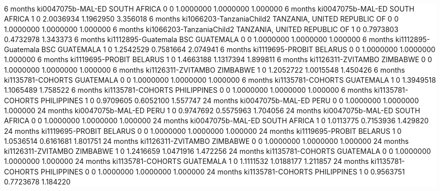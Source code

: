6 months    ki0047075b-MAL-ED          SOUTH AFRICA                   0                    0                 1.0000000   1.0000000   1.000000
6 months    ki0047075b-MAL-ED          SOUTH AFRICA                   1                    0                 2.0036934   1.1962950   3.356018
6 months    ki1066203-TanzaniaChild2   TANZANIA, UNITED REPUBLIC OF   0                    0                 1.0000000   1.0000000   1.000000
6 months    ki1066203-TanzaniaChild2   TANZANIA, UNITED REPUBLIC OF   1                    0                 0.7973803   0.4732978   1.343373
6 months    ki1112895-Guatemala BSC    GUATEMALA                      0                    0                 1.0000000   1.0000000   1.000000
6 months    ki1112895-Guatemala BSC    GUATEMALA                      1                    0                 1.2542529   0.7581664   2.074941
6 months    ki1119695-PROBIT           BELARUS                        0                    0                 1.0000000   1.0000000   1.000000
6 months    ki1119695-PROBIT           BELARUS                        1                    0                 1.4663188   1.1317394   1.899811
6 months    ki1126311-ZVITAMBO         ZIMBABWE                       0                    0                 1.0000000   1.0000000   1.000000
6 months    ki1126311-ZVITAMBO         ZIMBABWE                       1                    0                 1.2052722   1.0015548   1.450426
6 months    ki1135781-COHORTS          GUATEMALA                      0                    0                 1.0000000   1.0000000   1.000000
6 months    ki1135781-COHORTS          GUATEMALA                      1                    0                 1.3949518   1.1065489   1.758522
6 months    ki1135781-COHORTS          PHILIPPINES                    0                    0                 1.0000000   1.0000000   1.000000
6 months    ki1135781-COHORTS          PHILIPPINES                    1                    0                 0.9709605   0.6052100   1.557747
24 months   ki0047075b-MAL-ED          PERU                           0                    0                 1.0000000   1.0000000   1.000000
24 months   ki0047075b-MAL-ED          PERU                           1                    0                 0.9747692   0.5575963   1.704056
24 months   ki0047075b-MAL-ED          SOUTH AFRICA                   0                    0                 1.0000000   1.0000000   1.000000
24 months   ki0047075b-MAL-ED          SOUTH AFRICA                   1                    0                 1.0113775   0.7153936   1.429820
24 months   ki1119695-PROBIT           BELARUS                        0                    0                 1.0000000   1.0000000   1.000000
24 months   ki1119695-PROBIT           BELARUS                        1                    0                 1.0536514   0.6161681   1.801751
24 months   ki1126311-ZVITAMBO         ZIMBABWE                       0                    0                 1.0000000   1.0000000   1.000000
24 months   ki1126311-ZVITAMBO         ZIMBABWE                       1                    0                 1.2416659   1.0471916   1.472256
24 months   ki1135781-COHORTS          GUATEMALA                      0                    0                 1.0000000   1.0000000   1.000000
24 months   ki1135781-COHORTS          GUATEMALA                      1                    0                 1.1111532   1.0188177   1.211857
24 months   ki1135781-COHORTS          PHILIPPINES                    0                    0                 1.0000000   1.0000000   1.000000
24 months   ki1135781-COHORTS          PHILIPPINES                    1                    0                 0.9563751   0.7723678   1.184220
